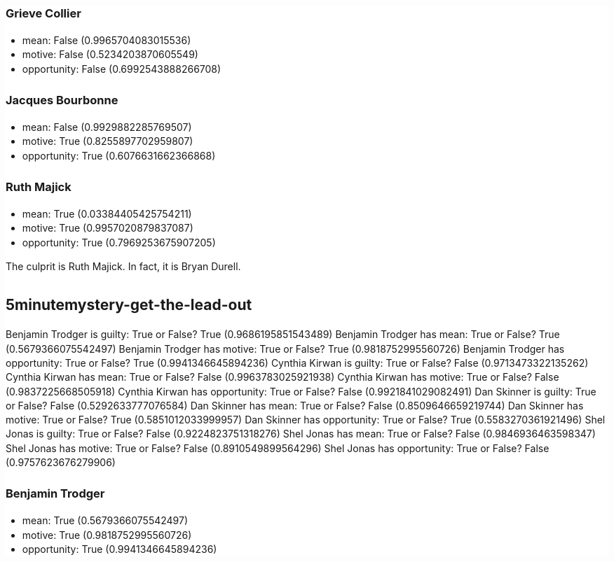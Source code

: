 ### Grieve Collier
- mean: False (0.9965704083015536)
- motive: False (0.5234203870605549)
- opportunity: False (0.6992543888266708)

### Jacques Bourbonne
- mean: False (0.9929882285769507)
- motive: True (0.8255897702959807)
- opportunity: True (0.6076631662366868)

### Ruth Majick
- mean: True (0.03384405425754211)
- motive: True (0.9957020879837087)
- opportunity: True (0.7969253675907205)

The culprit is Ruth Majick.
In fact, it is Bryan Durell.
## 5minutemystery-get-the-lead-out
Benjamin Trodger is guilty: True or False?
True (0.9686195851543489)
Benjamin Trodger has mean: True or False?
True (0.5679366075542497)
Benjamin Trodger has motive: True or False?
True (0.9818752995560726)
Benjamin Trodger has opportunity: True or False?
True (0.9941346645894236)
Cynthia Kirwan is guilty: True or False?
False (0.9713473322135262)
Cynthia Kirwan has mean: True or False?
False (0.9963783025921938)
Cynthia Kirwan has motive: True or False?
False (0.9837225668505918)
Cynthia Kirwan has opportunity: True or False?
False (0.9921841029082491)
Dan Skinner is guilty: True or False?
False (0.5292633777076584)
Dan Skinner has mean: True or False?
False (0.8509646659219744)
Dan Skinner has motive: True or False?
True (0.5851012033999957)
Dan Skinner has opportunity: True or False?
True (0.5583270361921496)
Shel Jonas is guilty: True or False?
False (0.9224823751318276)
Shel Jonas has mean: True or False?
False (0.9846936463598347)
Shel Jonas has motive: True or False?
False (0.8910549899564296)
Shel Jonas has opportunity: True or False?
False (0.9757623676279906)
### Benjamin Trodger
- mean: True (0.5679366075542497)
- motive: True (0.9818752995560726)
- opportunity: True (0.9941346645894236)
